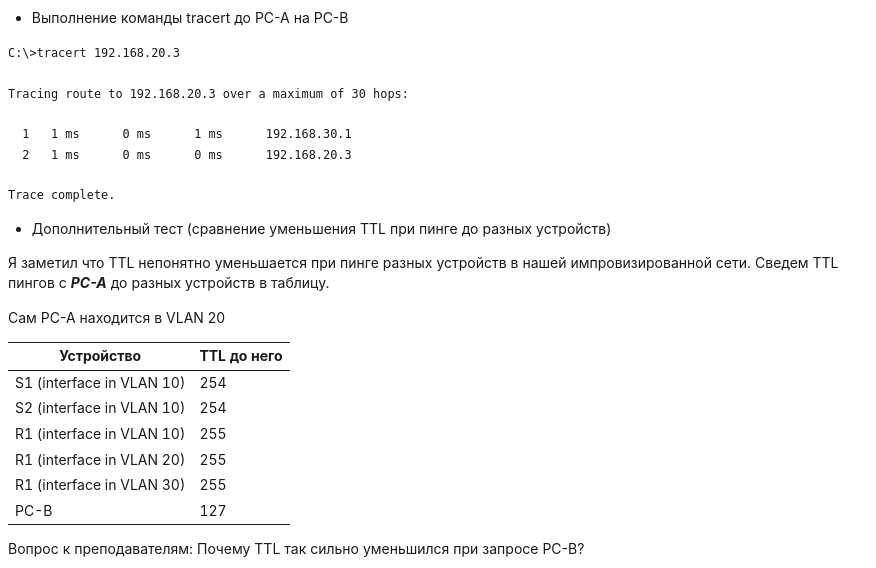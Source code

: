 - Выполнение команды tracert до PC-A на PC-B

```
C:\>tracert 192.168.20.3

Tracing route to 192.168.20.3 over a maximum of 30 hops: 

  1   1 ms      0 ms      1 ms      192.168.30.1
  2   1 ms      0 ms      0 ms      192.168.20.3

Trace complete.
```

- Дополнительный тест (сравнение уменьшения TTL при пинге до разных устройств)

Я заметил что TTL непонятно уменьшается при пинге разных устройств в нашей импровизированной сети. Сведем TTL пингов c ***PC-A*** до разных устройств в таблицу.

Сам PC-A находится в VLAN 20


| Устройство          				| TTL до него   	|
| --------------------------------------------- |-----------------------|
|S1 (interface in VLAN 10)              	| 254              	|
|S2 (interface in VLAN 10)  	          	| 254 			|
|R1 (interface in VLAN 10)         		| 255			|
|R1 (interface  in VLAN 20)       		| 255			|
|R1 (interface  in VLAN 30)        	  	| 255			|
|PC-B	                        		| 127			|

Вопрос к преподавателям: Почему TTL так сильно уменьшился при запросе PC-B?


